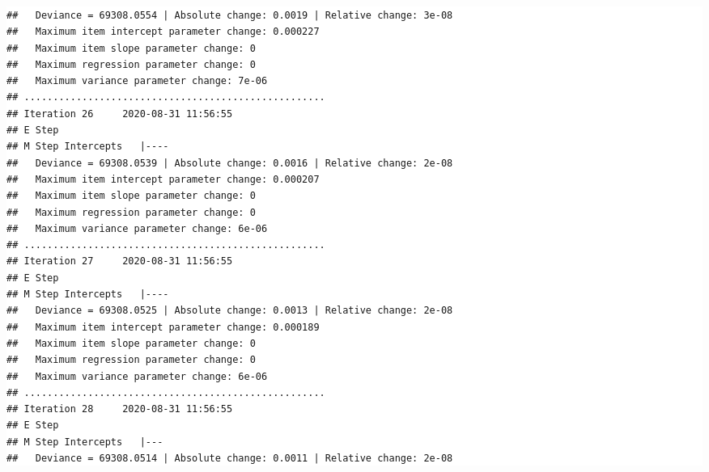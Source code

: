     ##   Deviance = 69308.0554 | Absolute change: 0.0019 | Relative change: 3e-08
    ##   Maximum item intercept parameter change: 0.000227
    ##   Maximum item slope parameter change: 0
    ##   Maximum regression parameter change: 0
    ##   Maximum variance parameter change: 7e-06
    ## ....................................................
    ## Iteration 26     2020-08-31 11:56:55
    ## E Step
    ## M Step Intercepts   |----
    ##   Deviance = 69308.0539 | Absolute change: 0.0016 | Relative change: 2e-08
    ##   Maximum item intercept parameter change: 0.000207
    ##   Maximum item slope parameter change: 0
    ##   Maximum regression parameter change: 0
    ##   Maximum variance parameter change: 6e-06
    ## ....................................................
    ## Iteration 27     2020-08-31 11:56:55
    ## E Step
    ## M Step Intercepts   |----
    ##   Deviance = 69308.0525 | Absolute change: 0.0013 | Relative change: 2e-08
    ##   Maximum item intercept parameter change: 0.000189
    ##   Maximum item slope parameter change: 0
    ##   Maximum regression parameter change: 0
    ##   Maximum variance parameter change: 6e-06
    ## ....................................................
    ## Iteration 28     2020-08-31 11:56:55
    ## E Step
    ## M Step Intercepts   |---
    ##   Deviance = 69308.0514 | Absolute change: 0.0011 | Relative change: 2e-08